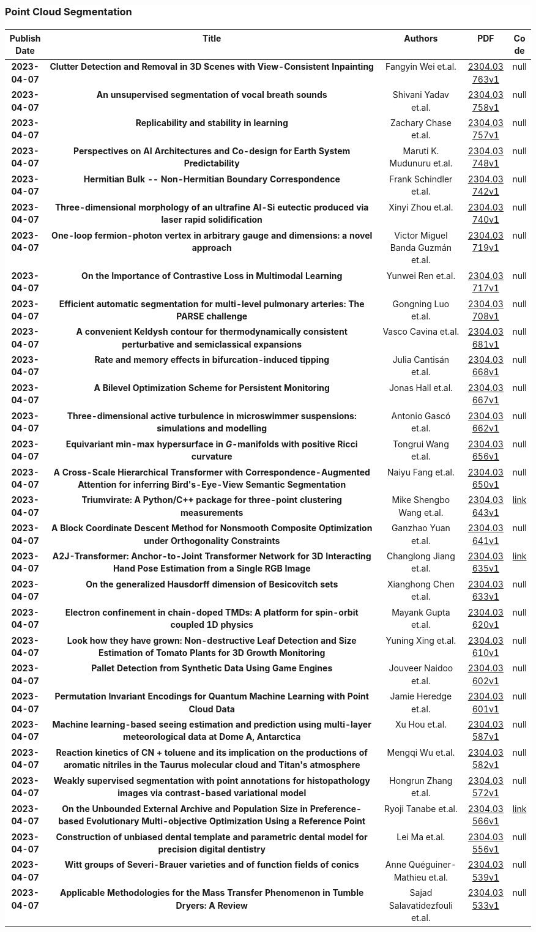 ### Point Cloud Segmentation
|Publish Date|Title|Authors|PDF|Code|
| :---: | :---: | :---: | :---: | :---: |
|**2023-04-07**|**Clutter Detection and Removal in 3D Scenes with View-Consistent Inpainting**|Fangyin Wei et.al.|[2304.03763v1](http://arxiv.org/abs/2304.03763v1)|null|
|**2023-04-07**|**An unsupervised segmentation of vocal breath sounds**|Shivani Yadav et.al.|[2304.03758v1](http://arxiv.org/abs/2304.03758v1)|null|
|**2023-04-07**|**Replicability and stability in learning**|Zachary Chase et.al.|[2304.03757v1](http://arxiv.org/abs/2304.03757v1)|null|
|**2023-04-07**|**Perspectives on AI Architectures and Co-design for Earth System Predictability**|Maruti K. Mudunuru et.al.|[2304.03748v1](http://arxiv.org/abs/2304.03748v1)|null|
|**2023-04-07**|**Hermitian Bulk -- Non-Hermitian Boundary Correspondence**|Frank Schindler et.al.|[2304.03742v1](http://arxiv.org/abs/2304.03742v1)|null|
|**2023-04-07**|**Three-dimensional morphology of an ultrafine Al-Si eutectic produced via laser rapid solidification**|Xinyi Zhou et.al.|[2304.03740v1](http://arxiv.org/abs/2304.03740v1)|null|
|**2023-04-07**|**One-loop fermion-photon vertex in arbitrary gauge and dimensions: a novel approach**|Victor Miguel Banda Guzmán et.al.|[2304.03719v1](http://arxiv.org/abs/2304.03719v1)|null|
|**2023-04-07**|**On the Importance of Contrastive Loss in Multimodal Learning**|Yunwei Ren et.al.|[2304.03717v1](http://arxiv.org/abs/2304.03717v1)|null|
|**2023-04-07**|**Efficient automatic segmentation for multi-level pulmonary arteries: The PARSE challenge**|Gongning Luo et.al.|[2304.03708v1](http://arxiv.org/abs/2304.03708v1)|null|
|**2023-04-07**|**A convenient Keldysh contour for thermodynamically consistent perturbative and semiclassical expansions**|Vasco Cavina et.al.|[2304.03681v1](http://arxiv.org/abs/2304.03681v1)|null|
|**2023-04-07**|**Rate and memory effects in bifurcation-induced tipping**|Julia Cantisán et.al.|[2304.03668v1](http://arxiv.org/abs/2304.03668v1)|null|
|**2023-04-07**|**A Bilevel Optimization Scheme for Persistent Monitoring**|Jonas Hall et.al.|[2304.03667v1](http://arxiv.org/abs/2304.03667v1)|null|
|**2023-04-07**|**Three-dimensional active turbulence in microswimmer suspensions: simulations and modelling**|Antonio Gascó et.al.|[2304.03662v1](http://arxiv.org/abs/2304.03662v1)|null|
|**2023-04-07**|**Equivariant min-max hypersurface in $G$-manifolds with positive Ricci curvature**|Tongrui Wang et.al.|[2304.03656v1](http://arxiv.org/abs/2304.03656v1)|null|
|**2023-04-07**|**A Cross-Scale Hierarchical Transformer with Correspondence-Augmented Attention for inferring Bird's-Eye-View Semantic Segmentation**|Naiyu Fang et.al.|[2304.03650v1](http://arxiv.org/abs/2304.03650v1)|null|
|**2023-04-07**|**Triumvirate: A Python/C++ package for three-point clustering measurements**|Mike Shengbo Wang et.al.|[2304.03643v1](http://arxiv.org/abs/2304.03643v1)|[link](https://github.com/mikeswang/triumvirate)|
|**2023-04-07**|**A Block Coordinate Descent Method for Nonsmooth Composite Optimization under Orthogonality Constraints**|Ganzhao Yuan et.al.|[2304.03641v1](http://arxiv.org/abs/2304.03641v1)|null|
|**2023-04-07**|**A2J-Transformer: Anchor-to-Joint Transformer Network for 3D Interacting Hand Pose Estimation from a Single RGB Image**|Changlong Jiang et.al.|[2304.03635v1](http://arxiv.org/abs/2304.03635v1)|[link](https://github.com/changlongjianggit/a2j-transformer)|
|**2023-04-07**|**On the generalized Hausdorff dimension of Besicovitch sets**|Xianghong Chen et.al.|[2304.03633v1](http://arxiv.org/abs/2304.03633v1)|null|
|**2023-04-07**|**Electron confinement in chain-doped TMDs: A platform for spin-orbit coupled 1D physics**|Mayank Gupta et.al.|[2304.03620v1](http://arxiv.org/abs/2304.03620v1)|null|
|**2023-04-07**|**Look how they have grown: Non-destructive Leaf Detection and Size Estimation of Tomato Plants for 3D Growth Monitoring**|Yuning Xing et.al.|[2304.03610v1](http://arxiv.org/abs/2304.03610v1)|null|
|**2023-04-07**|**Pallet Detection from Synthetic Data Using Game Engines**|Jouveer Naidoo et.al.|[2304.03602v1](http://arxiv.org/abs/2304.03602v1)|null|
|**2023-04-07**|**Permutation Invariant Encodings for Quantum Machine Learning with Point Cloud Data**|Jamie Heredge et.al.|[2304.03601v1](http://arxiv.org/abs/2304.03601v1)|null|
|**2023-04-07**|**Machine learning-based seeing estimation and prediction using multi-layer meteorological data at Dome A, Antarctica**|Xu Hou et.al.|[2304.03587v1](http://arxiv.org/abs/2304.03587v1)|null|
|**2023-04-07**|**Reaction kinetics of CN + toluene and its implication on the productions of aromatic nitriles in the Taurus molecular cloud and Titan's atmosphere**|Mengqi Wu et.al.|[2304.03582v1](http://arxiv.org/abs/2304.03582v1)|null|
|**2023-04-07**|**Weakly supervised segmentation with point annotations for histopathology images via contrast-based variational model**|Hongrun Zhang et.al.|[2304.03572v1](http://arxiv.org/abs/2304.03572v1)|null|
|**2023-04-07**|**On the Unbounded External Archive and Population Size in Preference-based Evolutionary Multi-objective Optimization Using a Reference Point**|Ryoji Tanabe et.al.|[2304.03566v1](http://arxiv.org/abs/2304.03566v1)|[link](https://github.com/ryojitanabe/prefpp)|
|**2023-04-07**|**Construction of unbiased dental template and parametric dental model for precision digital dentistry**|Lei Ma et.al.|[2304.03556v1](http://arxiv.org/abs/2304.03556v1)|null|
|**2023-04-07**|**Witt groups of Severi-Brauer varieties and of function fields of conics**|Anne Quéguiner-Mathieu et.al.|[2304.03539v1](http://arxiv.org/abs/2304.03539v1)|null|
|**2023-04-07**|**Applicable Methodologies for the Mass Transfer Phenomenon in Tumble Dryers: A Review**|Sajad Salavatidezfouli et.al.|[2304.03533v1](http://arxiv.org/abs/2304.03533v1)|null|
